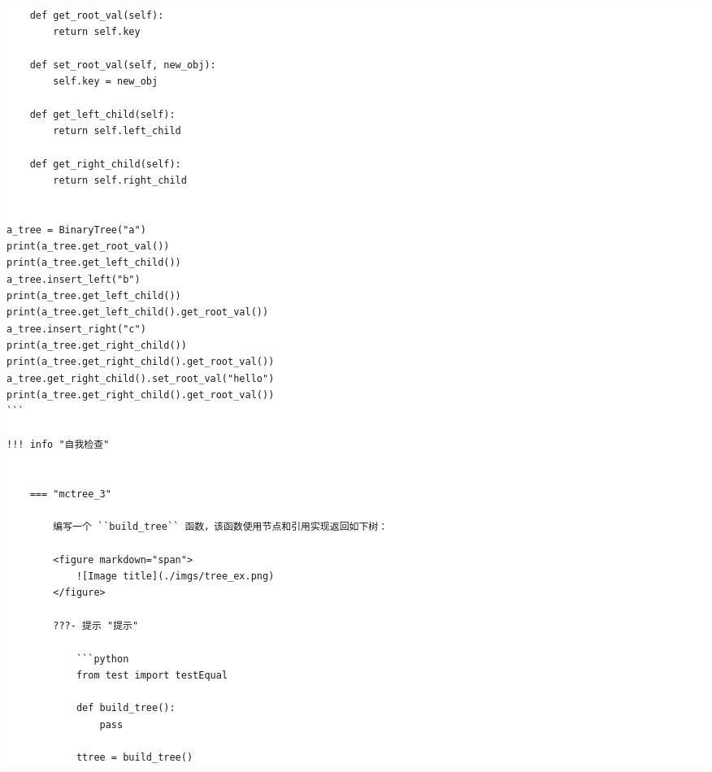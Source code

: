         def get_root_val(self):
            return self.key
    
        def set_root_val(self, new_obj):
            self.key = new_obj
    
        def get_left_child(self):
            return self.left_child
    
        def get_right_child(self):
            return self.right_child             
    
    
    a_tree = BinaryTree("a")
    print(a_tree.get_root_val())
    print(a_tree.get_left_child())
    a_tree.insert_left("b")
    print(a_tree.get_left_child())
    print(a_tree.get_left_child().get_root_val())
    a_tree.insert_right("c")
    print(a_tree.get_right_child())
    print(a_tree.get_right_child().get_root_val())
    a_tree.get_right_child().set_root_val("hello")
    print(a_tree.get_right_child().get_root_val())
    ```
    
    !!! info "自我检查"
    
    
        === "mctree_3"
        
            编写一个 ``build_tree`` 函数，该函数使用节点和引用实现返回如下树：
                        
            <figure markdown="span">
                ![Image title](./imgs/tree_ex.png)
            </figure>
            
            ???- 提示 "提示"
            
                ```python
                from test import testEqual
                
                def build_tree():
                    pass
            
                ttree = build_tree()
            